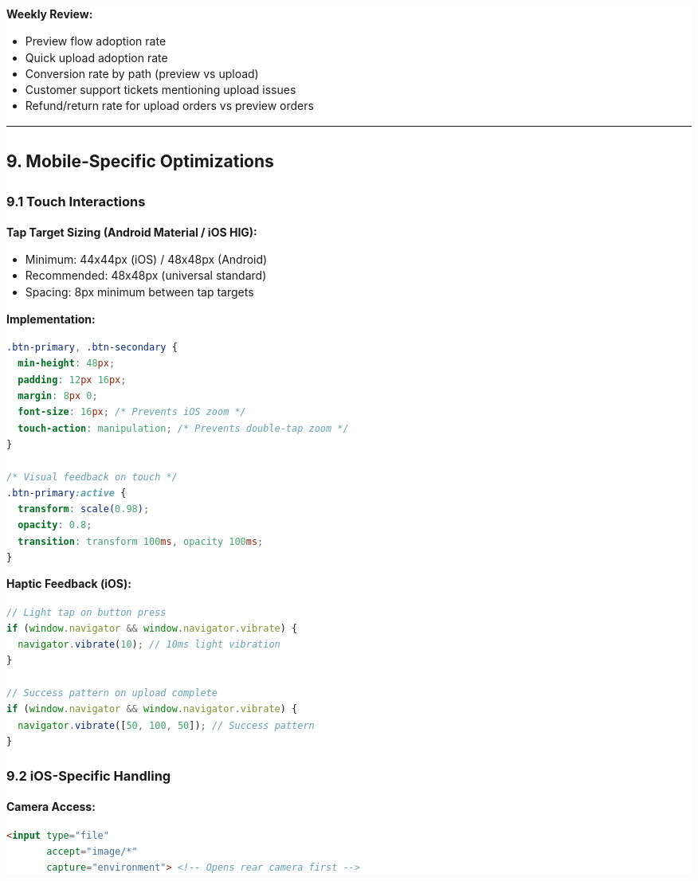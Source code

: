 **Weekly Review:**
- Preview flow adoption rate
- Quick upload adoption rate
- Conversion rate by path (preview vs upload)
- Customer support tickets mentioning upload issues
- Refund/return rate for upload orders vs preview orders

---

## 9. Mobile-Specific Optimizations

### 9.1 Touch Interactions

**Tap Target Sizing (Android Material / iOS HIG):**
- Minimum: 44x44px (iOS) / 48x48px (Android)
- Recommended: 48x48px (universal standard)
- Spacing: 8px minimum between tap targets

**Implementation:**
```css
.btn-primary, .btn-secondary {
  min-height: 48px;
  padding: 12px 16px;
  margin: 8px 0;
  font-size: 16px; /* Prevents iOS zoom */
  touch-action: manipulation; /* Prevents double-tap zoom */
}

/* Visual feedback on touch */
.btn-primary:active {
  transform: scale(0.98);
  opacity: 0.8;
  transition: transform 100ms, opacity 100ms;
}
```

**Haptic Feedback (iOS):**
```javascript
// Light tap on button press
if (window.navigator && window.navigator.vibrate) {
  navigator.vibrate(10); // 10ms light vibration
}

// Success pattern on upload complete
if (window.navigator && window.navigator.vibrate) {
  navigator.vibrate([50, 100, 50]); // Success pattern
}
```

### 9.2 iOS-Specific Handling

**Camera Access:**
```html
<input type="file"
       accept="image/*"
       capture="environment"> <!-- Opens rear camera first -->
```
